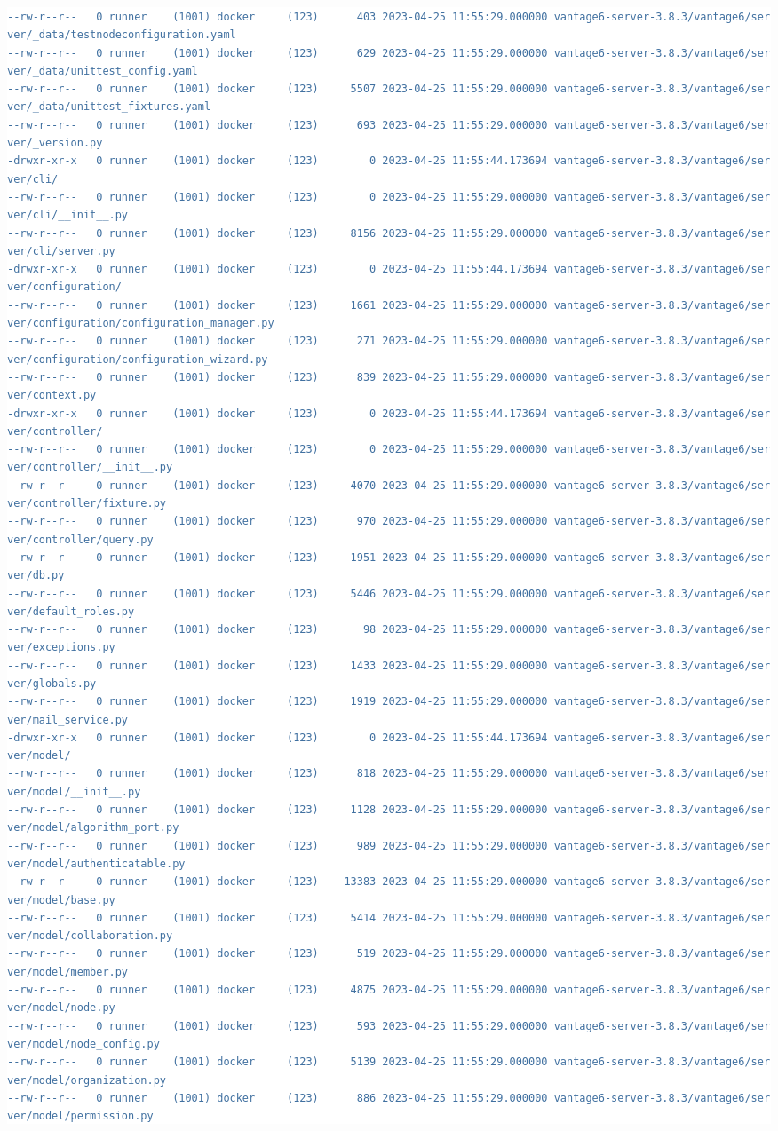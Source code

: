 ```diff
--rw-r--r--   0 runner    (1001) docker     (123)      403 2023-04-25 11:55:29.000000 vantage6-server-3.8.3/vantage6/server/_data/testnodeconfiguration.yaml
--rw-r--r--   0 runner    (1001) docker     (123)      629 2023-04-25 11:55:29.000000 vantage6-server-3.8.3/vantage6/server/_data/unittest_config.yaml
--rw-r--r--   0 runner    (1001) docker     (123)     5507 2023-04-25 11:55:29.000000 vantage6-server-3.8.3/vantage6/server/_data/unittest_fixtures.yaml
--rw-r--r--   0 runner    (1001) docker     (123)      693 2023-04-25 11:55:29.000000 vantage6-server-3.8.3/vantage6/server/_version.py
-drwxr-xr-x   0 runner    (1001) docker     (123)        0 2023-04-25 11:55:44.173694 vantage6-server-3.8.3/vantage6/server/cli/
--rw-r--r--   0 runner    (1001) docker     (123)        0 2023-04-25 11:55:29.000000 vantage6-server-3.8.3/vantage6/server/cli/__init__.py
--rw-r--r--   0 runner    (1001) docker     (123)     8156 2023-04-25 11:55:29.000000 vantage6-server-3.8.3/vantage6/server/cli/server.py
-drwxr-xr-x   0 runner    (1001) docker     (123)        0 2023-04-25 11:55:44.173694 vantage6-server-3.8.3/vantage6/server/configuration/
--rw-r--r--   0 runner    (1001) docker     (123)     1661 2023-04-25 11:55:29.000000 vantage6-server-3.8.3/vantage6/server/configuration/configuration_manager.py
--rw-r--r--   0 runner    (1001) docker     (123)      271 2023-04-25 11:55:29.000000 vantage6-server-3.8.3/vantage6/server/configuration/configuration_wizard.py
--rw-r--r--   0 runner    (1001) docker     (123)      839 2023-04-25 11:55:29.000000 vantage6-server-3.8.3/vantage6/server/context.py
-drwxr-xr-x   0 runner    (1001) docker     (123)        0 2023-04-25 11:55:44.173694 vantage6-server-3.8.3/vantage6/server/controller/
--rw-r--r--   0 runner    (1001) docker     (123)        0 2023-04-25 11:55:29.000000 vantage6-server-3.8.3/vantage6/server/controller/__init__.py
--rw-r--r--   0 runner    (1001) docker     (123)     4070 2023-04-25 11:55:29.000000 vantage6-server-3.8.3/vantage6/server/controller/fixture.py
--rw-r--r--   0 runner    (1001) docker     (123)      970 2023-04-25 11:55:29.000000 vantage6-server-3.8.3/vantage6/server/controller/query.py
--rw-r--r--   0 runner    (1001) docker     (123)     1951 2023-04-25 11:55:29.000000 vantage6-server-3.8.3/vantage6/server/db.py
--rw-r--r--   0 runner    (1001) docker     (123)     5446 2023-04-25 11:55:29.000000 vantage6-server-3.8.3/vantage6/server/default_roles.py
--rw-r--r--   0 runner    (1001) docker     (123)       98 2023-04-25 11:55:29.000000 vantage6-server-3.8.3/vantage6/server/exceptions.py
--rw-r--r--   0 runner    (1001) docker     (123)     1433 2023-04-25 11:55:29.000000 vantage6-server-3.8.3/vantage6/server/globals.py
--rw-r--r--   0 runner    (1001) docker     (123)     1919 2023-04-25 11:55:29.000000 vantage6-server-3.8.3/vantage6/server/mail_service.py
-drwxr-xr-x   0 runner    (1001) docker     (123)        0 2023-04-25 11:55:44.173694 vantage6-server-3.8.3/vantage6/server/model/
--rw-r--r--   0 runner    (1001) docker     (123)      818 2023-04-25 11:55:29.000000 vantage6-server-3.8.3/vantage6/server/model/__init__.py
--rw-r--r--   0 runner    (1001) docker     (123)     1128 2023-04-25 11:55:29.000000 vantage6-server-3.8.3/vantage6/server/model/algorithm_port.py
--rw-r--r--   0 runner    (1001) docker     (123)      989 2023-04-25 11:55:29.000000 vantage6-server-3.8.3/vantage6/server/model/authenticatable.py
--rw-r--r--   0 runner    (1001) docker     (123)    13383 2023-04-25 11:55:29.000000 vantage6-server-3.8.3/vantage6/server/model/base.py
--rw-r--r--   0 runner    (1001) docker     (123)     5414 2023-04-25 11:55:29.000000 vantage6-server-3.8.3/vantage6/server/model/collaboration.py
--rw-r--r--   0 runner    (1001) docker     (123)      519 2023-04-25 11:55:29.000000 vantage6-server-3.8.3/vantage6/server/model/member.py
--rw-r--r--   0 runner    (1001) docker     (123)     4875 2023-04-25 11:55:29.000000 vantage6-server-3.8.3/vantage6/server/model/node.py
--rw-r--r--   0 runner    (1001) docker     (123)      593 2023-04-25 11:55:29.000000 vantage6-server-3.8.3/vantage6/server/model/node_config.py
--rw-r--r--   0 runner    (1001) docker     (123)     5139 2023-04-25 11:55:29.000000 vantage6-server-3.8.3/vantage6/server/model/organization.py
--rw-r--r--   0 runner    (1001) docker     (123)      886 2023-04-25 11:55:29.000000 vantage6-server-3.8.3/vantage6/server/model/permission.py
```